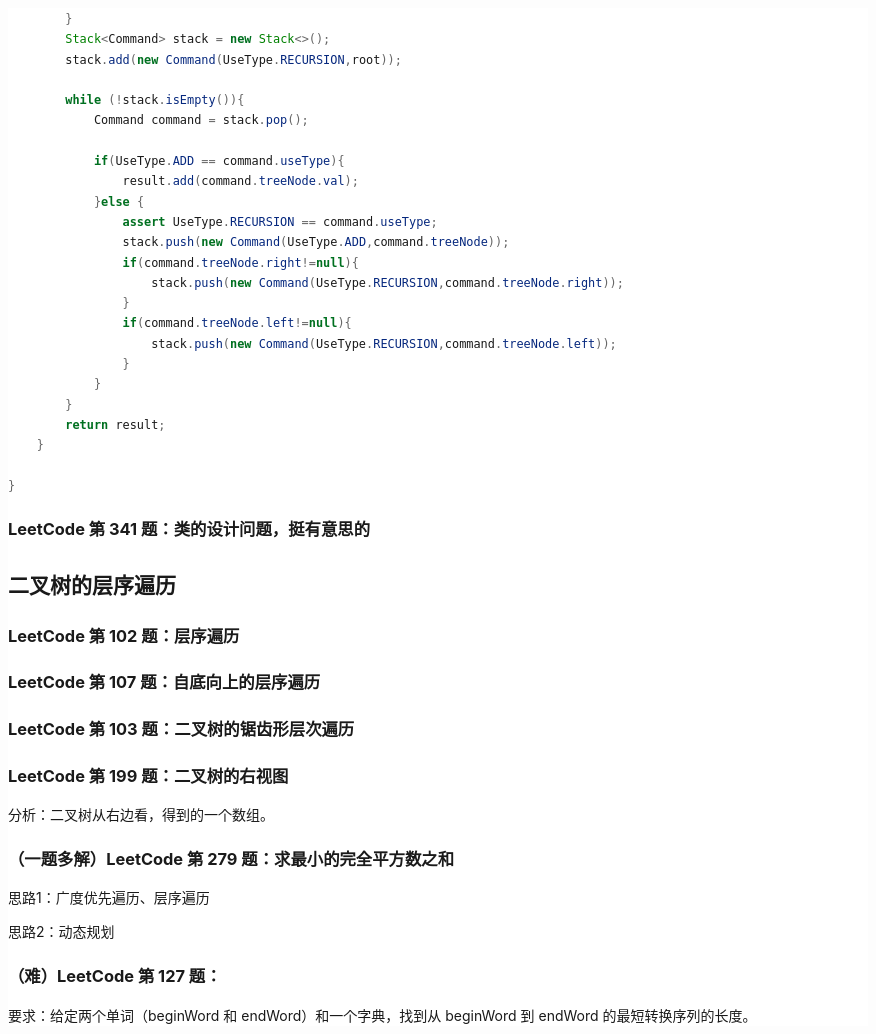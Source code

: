 ```java
        }
        Stack<Command> stack = new Stack<>();
        stack.add(new Command(UseType.RECURSION,root));

        while (!stack.isEmpty()){
            Command command = stack.pop();

            if(UseType.ADD == command.useType){
                result.add(command.treeNode.val);
            }else {
                assert UseType.RECURSION == command.useType;
                stack.push(new Command(UseType.ADD,command.treeNode));
                if(command.treeNode.right!=null){
                    stack.push(new Command(UseType.RECURSION,command.treeNode.right));
                }
                if(command.treeNode.left!=null){
                    stack.push(new Command(UseType.RECURSION,command.treeNode.left));
                }
            }
        }
        return result;
    }

}
```



### LeetCode 第 341 题：类的设计问题，挺有意思的

## 二叉树的层序遍历

### LeetCode 第 102 题：层序遍历

### LeetCode 第 107 题：自底向上的层序遍历

### LeetCode 第 103 题：二叉树的锯齿形层次遍历

### LeetCode 第 199 题：二叉树的右视图

分析：二叉树从右边看，得到的一个数组。

### （一题多解）LeetCode 第 279 题：求最小的完全平方数之和

思路1：广度优先遍历、层序遍历

思路2：动态规划

### （难）LeetCode 第 127 题：

要求：给定两个单词（beginWord 和 endWord）和一个字典，找到从 beginWord 到 endWord 的最短转换序列的长度。
